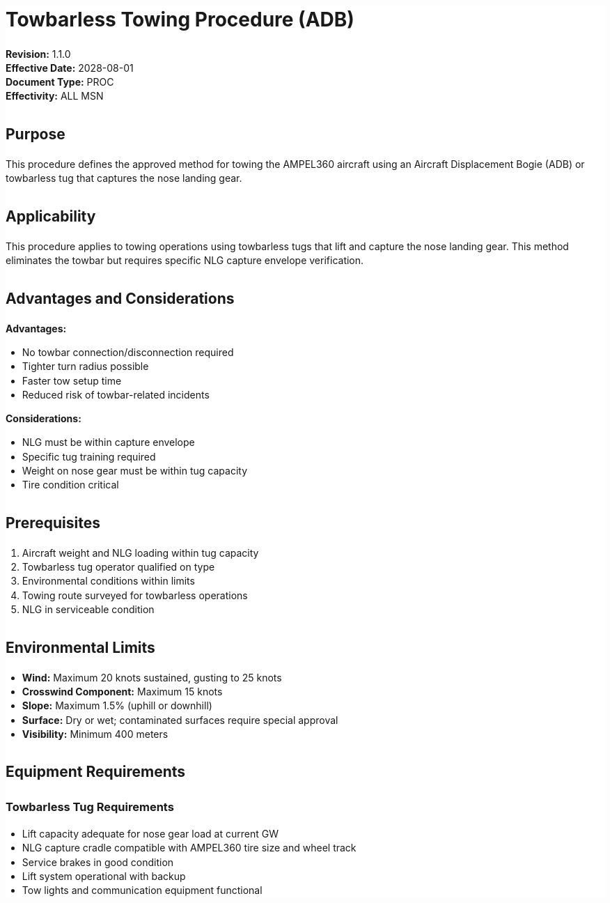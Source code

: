 # Towbarless Towing Procedure (ADB)
**Revision:** 1.1.0  
**Effective Date:** 2028-08-01  
**Document Type:** PROC  
**Effectivity:** ALL MSN

## Purpose
This procedure defines the approved method for towing the AMPEL360 aircraft using an Aircraft Displacement Bogie (ADB) or towbarless tug that captures the nose landing gear.

## Applicability
This procedure applies to towing operations using towbarless tugs that lift and capture the nose landing gear. This method eliminates the towbar but requires specific NLG capture envelope verification.

## Advantages and Considerations

**Advantages:**
- No towbar connection/disconnection required
- Tighter turn radius possible
- Faster tow setup time
- Reduced risk of towbar-related incidents

**Considerations:**
- NLG must be within capture envelope
- Specific tug training required
- Weight on nose gear must be within tug capacity
- Tire condition critical

## Prerequisites

1. Aircraft weight and NLG loading within tug capacity
2. Towbarless tug operator qualified on type
3. Environmental conditions within limits
4. Towing route surveyed for towbarless operations
5. NLG in serviceable condition

## Environmental Limits

- **Wind:** Maximum 20 knots sustained, gusting to 25 knots
- **Crosswind Component:** Maximum 15 knots
- **Slope:** Maximum 1.5% (uphill or downhill)
- **Surface:** Dry or wet; contaminated surfaces require special approval
- **Visibility:** Minimum 400 meters

## Equipment Requirements

### Towbarless Tug Requirements
- Lift capacity adequate for nose gear load at current GW
- NLG capture cradle compatible with AMPEL360 tire size and wheel track
- Service brakes in good condition
- Lift system operational with backup
- Tow lights and communication equipment functional
